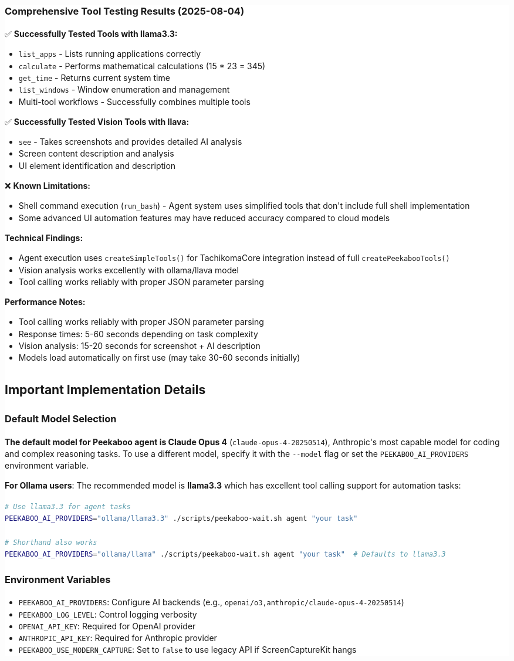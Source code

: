 ### Comprehensive Tool Testing Results (2025-08-04)

✅ **Successfully Tested Tools with llama3.3:**
- `list_apps` - Lists running applications correctly
- `calculate` - Performs mathematical calculations (15 * 23 = 345)
- `get_time` - Returns current system time
- `list_windows` - Window enumeration and management
- Multi-tool workflows - Successfully combines multiple tools

✅ **Successfully Tested Vision Tools with llava:**
- `see` - Takes screenshots and provides detailed AI analysis
- Screen content description and analysis
- UI element identification and description

❌ **Known Limitations:**
- Shell command execution (`run_bash`) - Agent system uses simplified tools that don't include full shell implementation
- Some advanced UI automation features may have reduced accuracy compared to cloud models

**Technical Findings:**
- Agent execution uses `createSimpleTools()` for TachikomaCore integration instead of full `createPeekabooTools()`
- Vision analysis works excellently with ollama/llava model
- Tool calling works reliably with proper JSON parameter parsing

**Performance Notes:**
- Tool calling works reliably with proper JSON parameter parsing
- Response times: 5-60 seconds depending on task complexity
- Vision analysis: 15-20 seconds for screenshot + AI description
- Models load automatically on first use (may take 30-60 seconds initially)

## Important Implementation Details

### Default Model Selection

**The default model for Peekaboo agent is Claude Opus 4** (`claude-opus-4-20250514`), Anthropic's most capable model for coding and complex reasoning tasks. To use a different model, specify it with the `--model` flag or set the `PEEKABOO_AI_PROVIDERS` environment variable.

**For Ollama users**: The recommended model is **llama3.3** which has excellent tool calling support for automation tasks:
```bash
# Use llama3.3 for agent tasks
PEEKABOO_AI_PROVIDERS="ollama/llama3.3" ./scripts/peekaboo-wait.sh agent "your task"

# Shorthand also works
PEEKABOO_AI_PROVIDERS="ollama/llama" ./scripts/peekaboo-wait.sh agent "your task"  # Defaults to llama3.3
```

### Environment Variables
- `PEEKABOO_AI_PROVIDERS`: Configure AI backends (e.g., `openai/o3,anthropic/claude-opus-4-20250514`)
- `PEEKABOO_LOG_LEVEL`: Control logging verbosity
- `OPENAI_API_KEY`: Required for OpenAI provider
- `ANTHROPIC_API_KEY`: Required for Anthropic provider
- `PEEKABOO_USE_MODERN_CAPTURE`: Set to `false` to use legacy API if ScreenCaptureKit hangs
